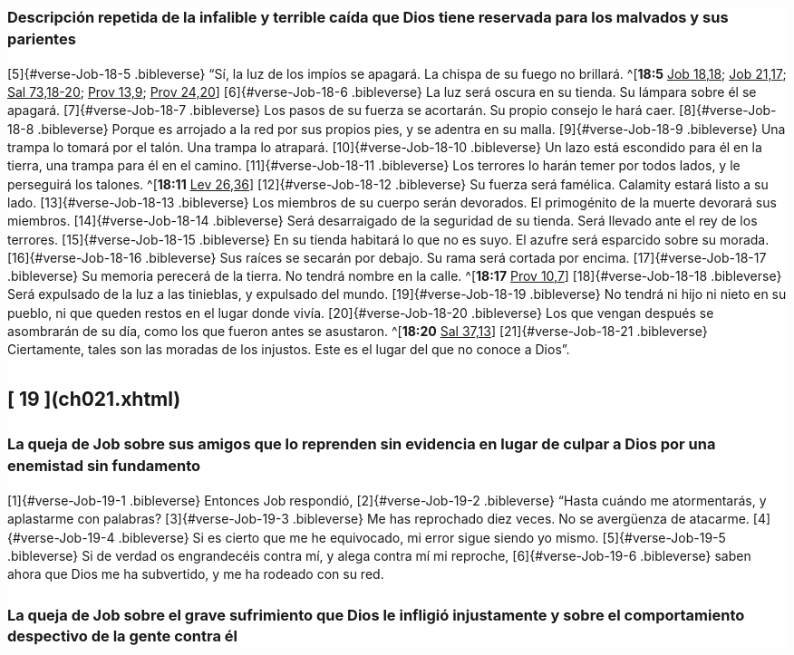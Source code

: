 ### Descripción repetida de la infalible y terrible caída que Dios tiene reservada para los malvados y sus parientes
[5]{#verse-Job-18-5 .bibleverse} “Sí, la luz de los impíos se apagará. La chispa de su fuego no brillará. ^[**18:5** [Job 18,18](ch021.xhtml#verse-Job-18-18); [Job 21,17](ch021.xhtml#verse-Job-21-17); [Sal 73,18-20](ch022.xhtml#verse-Salmos-73-18); [Prov 13,9](ch023.xhtml#verse-Proverbios-13-9); [Prov 24,20](ch023.xhtml#verse-Proverbios-24-20)] [6]{#verse-Job-18-6 .bibleverse} La luz será oscura en su tienda. Su lámpara sobre él se apagará. [7]{#verse-Job-18-7 .bibleverse} Los pasos de su fuerza se acortarán. Su propio consejo le hará caer. [8]{#verse-Job-18-8 .bibleverse} Porque es arrojado a la red por sus propios pies, y se adentra en su malla. [9]{#verse-Job-18-9 .bibleverse} Una trampa lo tomará por el talón. Una trampa lo atrapará. [10]{#verse-Job-18-10 .bibleverse} Un lazo está escondido para él en la tierra, una trampa para él en el camino. [11]{#verse-Job-18-11 .bibleverse} Los terrores lo harán temer por todos lados, y le perseguirá los talones. ^[**18:11** [Lev 26,36](ch006.xhtml#verse-Levítico-26-36)] [12]{#verse-Job-18-12 .bibleverse} Su fuerza será famélica. Calamity estará listo a su lado. [13]{#verse-Job-18-13 .bibleverse} Los miembros de su cuerpo serán devorados. El primogénito de la muerte devorará sus miembros. [14]{#verse-Job-18-14 .bibleverse} Será desarraigado de la seguridad de su tienda. Será llevado ante el rey de los terrores. [15]{#verse-Job-18-15 .bibleverse} En su tienda habitará lo que no es suyo. El azufre será esparcido sobre su morada. [16]{#verse-Job-18-16 .bibleverse} Sus raíces se secarán por debajo. Su rama será cortada por encima. [17]{#verse-Job-18-17 .bibleverse} Su memoria perecerá de la tierra. No tendrá nombre en la calle. ^[**18:17** [Prov 10,7](ch023.xhtml#verse-Proverbios-10-7)] [18]{#verse-Job-18-18 .bibleverse} Será expulsado de la luz a las tinieblas, y expulsado del mundo. [19]{#verse-Job-18-19 .bibleverse} No tendrá ni hijo ni nieto en su pueblo, ni que queden restos en el lugar donde vivía. [20]{#verse-Job-18-20 .bibleverse} Los que vengan después se asombrarán de su día, como los que fueron antes se asustaron. ^[**18:20** [Sal 37,13](ch022.xhtml#verse-Salmos-37-13)] [21]{#verse-Job-18-21 .bibleverse} Ciertamente, tales son las moradas de los injustos. Este es el lugar del que no conoce a Dios”.

<h2 class="chaptertitle">[&nbsp;19&nbsp;](ch021.xhtml)<span><span id="chapter-Job-19"></span></span></h2>

### La queja de Job sobre sus amigos que lo reprenden sin evidencia en lugar de culpar a Dios por una enemistad sin fundamento
[1]{#verse-Job-19-1 .bibleverse} Entonces Job respondió, [2]{#verse-Job-19-2 .bibleverse} “Hasta cuándo me atormentarás, y aplastarme con palabras? [3]{#verse-Job-19-3 .bibleverse} Me has reprochado diez veces. No se avergüenza de atacarme. [4]{#verse-Job-19-4 .bibleverse} Si es cierto que me he equivocado, mi error sigue siendo yo mismo. [5]{#verse-Job-19-5 .bibleverse} Si de verdad os engrandecéis contra mí, y alega contra mí mi reproche, [6]{#verse-Job-19-6 .bibleverse} saben ahora que Dios me ha subvertido, y me ha rodeado con su red.

### La queja de Job sobre el grave sufrimiento que Dios le infligió injustamente y sobre el comportamiento despectivo de la gente contra él